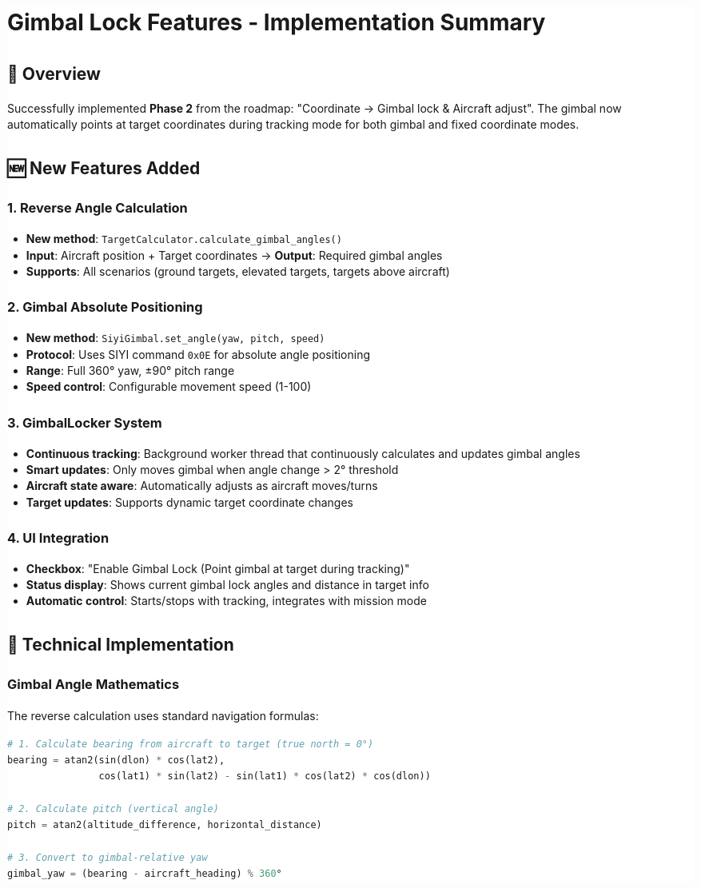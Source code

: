# Gimbal Lock Features - Implementation Summary

## 🎯 Overview

Successfully implemented **Phase 2** from the roadmap: "Coordinate → Gimbal lock & Aircraft adjust". The gimbal now automatically points at target coordinates during tracking mode for both gimbal and fixed coordinate modes.

## 🆕 New Features Added

### 1. **Reverse Angle Calculation**
- **New method**: `TargetCalculator.calculate_gimbal_angles()`
- **Input**: Aircraft position + Target coordinates → **Output**: Required gimbal angles
- **Supports**: All scenarios (ground targets, elevated targets, targets above aircraft)

### 2. **Gimbal Absolute Positioning** 
- **New method**: `SiyiGimbal.set_angle(yaw, pitch, speed)`
- **Protocol**: Uses SIYI command `0x0E` for absolute angle positioning
- **Range**: Full 360° yaw, ±90° pitch range
- **Speed control**: Configurable movement speed (1-100)

### 3. **GimbalLocker System**
- **Continuous tracking**: Background worker thread that continuously calculates and updates gimbal angles
- **Smart updates**: Only moves gimbal when angle change > 2° threshold
- **Aircraft state aware**: Automatically adjusts as aircraft moves/turns
- **Target updates**: Supports dynamic target coordinate changes

### 4. **UI Integration**
- **Checkbox**: "Enable Gimbal Lock (Point gimbal at target during tracking)"
- **Status display**: Shows current gimbal lock angles and distance in target info
- **Automatic control**: Starts/stops with tracking, integrates with mission mode

## 🔧 Technical Implementation

### Gimbal Angle Mathematics

The reverse calculation uses standard navigation formulas:

```python
# 1. Calculate bearing from aircraft to target (true north = 0°)
bearing = atan2(sin(dlon) * cos(lat2), 
                cos(lat1) * sin(lat2) - sin(lat1) * cos(lat2) * cos(dlon))

# 2. Calculate pitch (vertical angle)  
pitch = atan2(altitude_difference, horizontal_distance)

# 3. Convert to gimbal-relative yaw
gimbal_yaw = (bearing - aircraft_heading) % 360°
```

